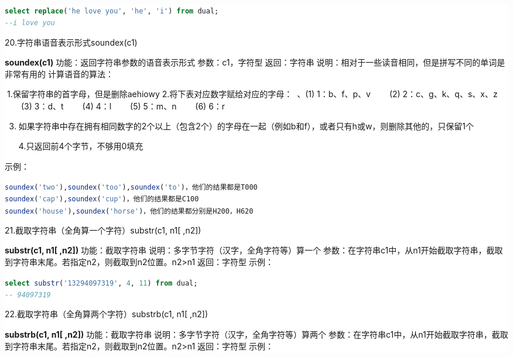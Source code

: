 ```sql
select replace('he love you', 'he', 'i') from dual;
--i love you
```



20.字符串语音表示形式soundex(c1)

**soundex(c1)**
功能：返回字符串参数的语音表示形式
参数：c1，字符型
返回：字符串
说明：相对于一些读音相同，但是拼写不同的单词是非常有用的
计算语音的算法：

​	1.保留字符串的首字母，但是删除aehiowy
​	2.将下表对应数字赋给对应的字母：
​	、(1) 1：b、f、p、v 
　　(2) 2：c、g、k、q、s、x、z 
　　(3) 3：d、t 
　　(4) 4：l 
　　(5) 5：m、n 
　　(6) 6：r 

3. 如果字符串中存在拥有相同数字的2个以上（包含2个）的字母在一起（例如b和f），或者只有h或w，则删除其他的，只保留1个

   4.只返回前4个字节，不够用0填充 　

示例：

```sql
soundex('two'),soundex('too'),soundex('to')，他们的结果都是T000 
soundex('cap'),soundex('cup')，他们的结果都是C100 
soundex('house'),soundex('horse')，他们的结果都分别是H200，H620

```



21.截取字符串（全角算一个字符）substr(c1, n1[ ,n2])

**substr(c1, n1[ ,n2])**
功能：截取字符串
说明：多字节字符（汉字，全角字符等）算一个
参数：在字符串c1中，从n1开始截取字符串，截取到字符串末尾。若指定n2，则截取到n2位置。n2>n1
返回：字符型
示例：

```sql
select substr('13294097319', 4, 11) from dual;
-- 94097319
```



22.截取字符串（全角算两个字符）substrb(c1, n1[ ,n2])

**substrb(c1, n1[ ,n2])**
功能：截取字符串
说明：多字节字符（汉字，全角字符等）算两个
参数：在字符串c1中，从n1开始截取字符串，截取到字符串末尾。若指定n2，则截取到n2位置。n2>n1
返回：字符型
示例：

